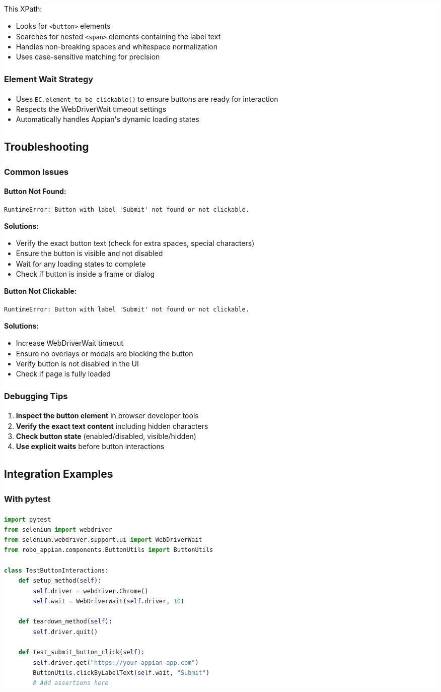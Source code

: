 This XPath:
- Looks for `<button>` elements
- Searches for nested `<span>` elements containing the label text
- Handles non-breaking spaces and whitespace normalization
- Uses case-sensitive matching for precision

### Element Wait Strategy

- Uses `EC.element_to_be_clickable()` to ensure buttons are ready for interaction
- Respects the WebDriverWait timeout settings
- Automatically handles Appian's dynamic loading states

## Troubleshooting

### Common Issues

**Button Not Found:**
```
RuntimeError: Button with label 'Submit' not found or not clickable.
```
**Solutions:**
- Verify the exact button text (check for extra spaces, special characters)
- Ensure the button is visible and not disabled
- Wait for any loading states to complete
- Check if button is inside a frame or dialog

**Button Not Clickable:**
```
RuntimeError: Button with label 'Submit' not found or not clickable.
```
**Solutions:**
- Increase WebDriverWait timeout
- Ensure no overlays or modals are blocking the button
- Verify button is not disabled in the UI
- Check if page is fully loaded

### Debugging Tips

1. **Inspect the button element** in browser developer tools
2. **Verify the exact text content** including hidden characters
3. **Check button state** (enabled/disabled, visible/hidden)
4. **Use explicit waits** before button interactions

## Integration Examples

### With pytest
```python
import pytest
from selenium import webdriver
from selenium.webdriver.support.ui import WebDriverWait
from robo_appian.components.ButtonUtils import ButtonUtils

class TestButtonInteractions:
    def setup_method(self):
        self.driver = webdriver.Chrome()
        self.wait = WebDriverWait(self.driver, 10)
    
    def teardown_method(self):
        self.driver.quit()
    
    def test_submit_button_click(self):
        self.driver.get("https://your-appian-app.com")
        ButtonUtils.clickByLabelText(self.wait, "Submit")
        # Add assertions here
```